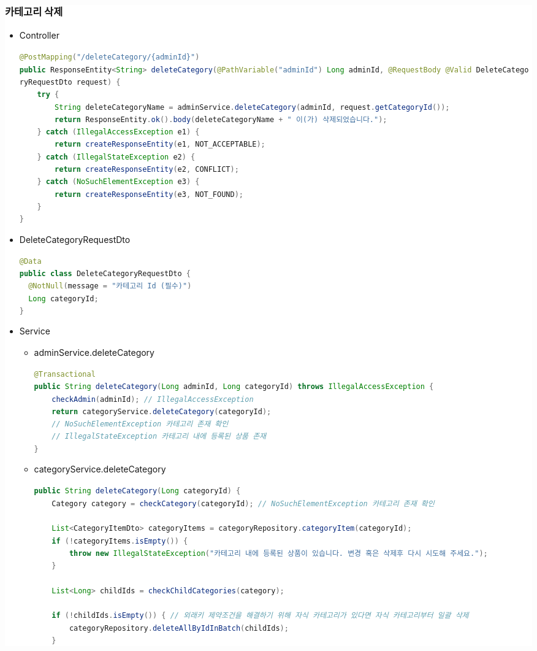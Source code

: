 ### 카테고리 삭제
- Controller
  ```java
  @PostMapping("/deleteCategory/{adminId}")
  public ResponseEntity<String> deleteCategory(@PathVariable("adminId") Long adminId, @RequestBody @Valid DeleteCategoryRequestDto request) {
      try {
          String deleteCategoryName = adminService.deleteCategory(adminId, request.getCategoryId());
          return ResponseEntity.ok().body(deleteCategoryName + " 이(가) 삭제되었습니다.");
      } catch (IllegalAccessException e1) {
          return createResponseEntity(e1, NOT_ACCEPTABLE);
      } catch (IllegalStateException e2) {
          return createResponseEntity(e2, CONFLICT);
      } catch (NoSuchElementException e3) {
          return createResponseEntity(e3, NOT_FOUND);
      }
  }
  ```

- DeleteCategoryRequestDto
  ```java
  @Data
  public class DeleteCategoryRequestDto {
    @NotNull(message = "카테고리 Id (필수)")
    Long categoryId;
  }
  ```

- Service
  - adminService.deleteCategory
    ```java
    @Transactional
    public String deleteCategory(Long adminId, Long categoryId) throws IllegalAccessException {
        checkAdmin(adminId); // IllegalAccessException
        return categoryService.deleteCategory(categoryId);
        // NoSuchElementException 카테고리 존재 확인
        // IllegalStateException 카테고리 내에 등록된 상품 존재
    }
    ```
  
  - categoryService.deleteCategory
    ```java
    public String deleteCategory(Long categoryId) {
        Category category = checkCategory(categoryId); // NoSuchElementException 카테고리 존재 확인
        
        List<CategoryItemDto> categoryItems = categoryRepository.categoryItem(categoryId);
        if (!categoryItems.isEmpty()) {
            throw new IllegalStateException("카테고리 내에 등록된 상품이 있습니다. 변경 혹은 삭제후 다시 시도해 주세요.");
        }

        List<Long> childIds = checkChildCategories(category);
        
        if (!childIds.isEmpty()) { // 외래키 제약조건을 해결하기 위해 자식 카테고리가 있다면 자식 카테고리부터 일괄 삭제
            categoryRepository.deleteAllByIdInBatch(childIds);
        }
